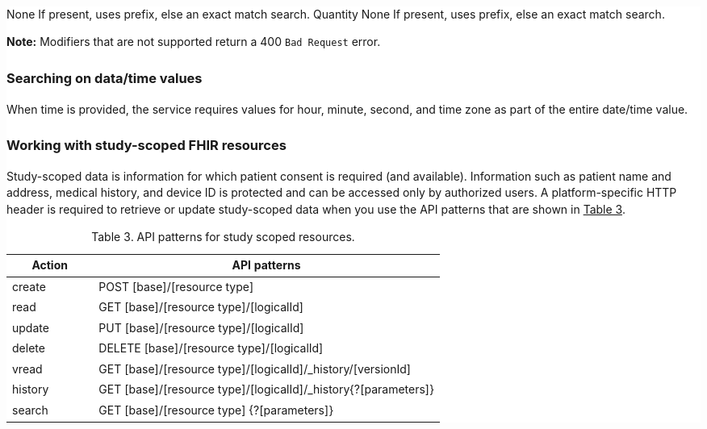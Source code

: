 <td headers="d1817e269">None</td>
<td headers="d1817e272">If present, uses prefix, else an exact match search.</td>
</tr>
<tr>
<td headers="d1817e266">Quantity</td>
<td headers="d1817e269">None </td>
<td headers="d1817e272">If present, uses prefix, else an exact match search.</td>
</tr>
</tbody>
</table>

**Note:** Modifiers that are not supported return a 400 `Bad Request` error.

### Searching on data/time values

When time is provided, the service requires values for hour, minute, second, and time zone as part of the entire date/time value.

### Working with study-scoped FHIR resources

Study-scoped data is information for which patient consent is required (and available). Information such as patient name and address, medical history, and device ID is protected and can be accessed only by authorized users. A platform-specific HTTP header is required to retrieve or update study-scoped data when you use the API patterns that are shown in [Table 3](#wp4h_gxp_c_fhir_details__table_xjs_wrn_z1b).

<table id="wp4h_gxp_c_fhir_details__table_xjs_wrn_z1b">
<caption>Table 3. API patterns for study scoped resources.</caption><colgroup></colgroup>
<thead style="text-align:center; vertical-align:top">
<tr>
<th id="d1817e403" style="width:20%">Action </th>
<th id="d1817e406">API patterns</th>
</tr>
</thead>
<tbody>
<tr>
<td headers="d1817e403">create</td>
<td headers="d1817e406">POST [base]/[resource type] </td>
</tr>
<tr>
<td headers="d1817e403">read</td>
<td headers="d1817e406">GET [base]/[resource type]/[logicalId] </td>
</tr>
<tr>
<td headers="d1817e403">update</td>
<td headers="d1817e406">PUT [base]/[resource type]/[logicalId] </td>
</tr>
<tr>
<td headers="d1817e403">delete</td>
<td headers="d1817e406">DELETE [base]/[resource type]/[logicalId] </td>
</tr>
<tr>
<td headers="d1817e403">vread</td>
<td headers="d1817e406">GET [base]/[resource type]/[logicalId]/_history/[versionId] </td>
</tr>
<tr>
<td headers="d1817e403">history</td>
<td headers="d1817e406">GET [base]/[resource type]/[logicalId]/_history{?[parameters]}</td>
</tr>
<tr>
<td headers="d1817e403">search</td>
<td headers="d1817e406">GET [base]/[resource type] {?[parameters]}</td>
</tr>
</tbody>
</table>